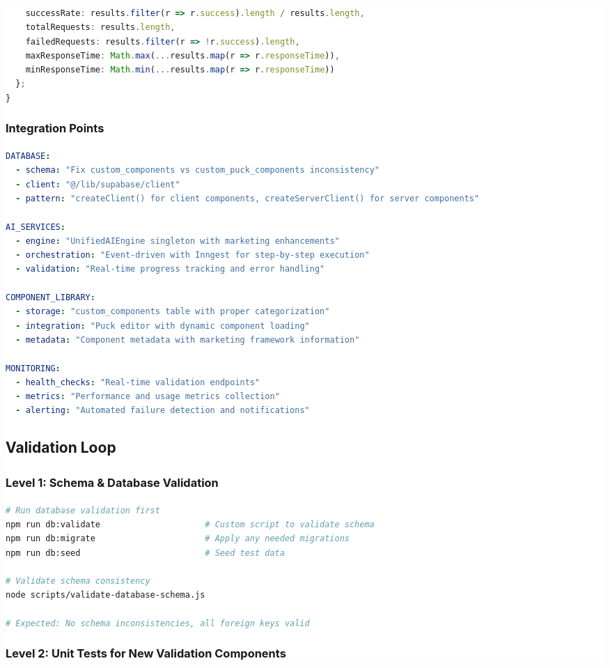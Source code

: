 ```typescript
    successRate: results.filter(r => r.success).length / results.length,
    totalRequests: results.length,
    failedRequests: results.filter(r => !r.success).length,
    maxResponseTime: Math.max(...results.map(r => r.responseTime)),
    minResponseTime: Math.min(...results.map(r => r.responseTime))
  };
}
```

### Integration Points

```yaml
DATABASE:
  - schema: "Fix custom_components vs custom_puck_components inconsistency"
  - client: "@/lib/supabase/client"
  - pattern: "createClient() for client components, createServerClient() for server components"

AI_SERVICES:
  - engine: "UnifiedAIEngine singleton with marketing enhancements"
  - orchestration: "Event-driven with Inngest for step-by-step execution"
  - validation: "Real-time progress tracking and error handling"

COMPONENT_LIBRARY:
  - storage: "custom_components table with proper categorization"
  - integration: "Puck editor with dynamic component loading"
  - metadata: "Component metadata with marketing framework information"

MONITORING:
  - health_checks: "Real-time validation endpoints"
  - metrics: "Performance and usage metrics collection"
  - alerting: "Automated failure detection and notifications"
```

## Validation Loop

### Level 1: Schema & Database Validation

```bash
# Run database validation first
npm run db:validate                     # Custom script to validate schema
npm run db:migrate                      # Apply any needed migrations
npm run db:seed                         # Seed test data

# Validate schema consistency
node scripts/validate-database-schema.js

# Expected: No schema inconsistencies, all foreign keys valid
```

### Level 2: Unit Tests for New Validation Components
